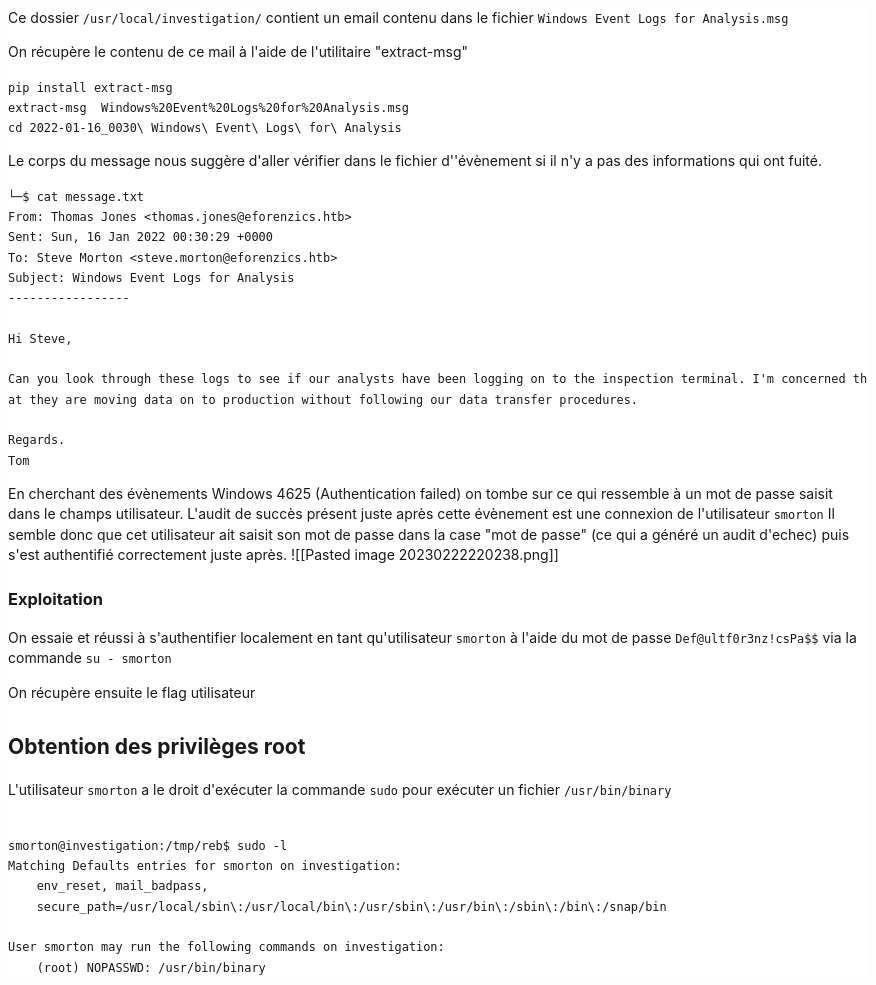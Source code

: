Ce  dossier `/usr/local/investigation/` contient un email contenu dans le fichier `Windows Event Logs for Analysis.msg`

On récupère le contenu de ce mail à l'aide de l'utilitaire "extract-msg"
```
pip install extract-msg 
extract-msg  Windows%20Event%20Logs%20for%20Analysis.msg
cd 2022-01-16_0030\ Windows\ Event\ Logs\ for\ Analysis    
```

Le corps du message nous suggère d'aller vérifier dans le fichier d''évènement si il n'y a pas des informations qui ont fuité.
```shell
└─$ cat message.txt                                        
From: Thomas Jones <thomas.jones@eforenzics.htb>
Sent: Sun, 16 Jan 2022 00:30:29 +0000
To: Steve Morton <steve.morton@eforenzics.htb>
Subject: Windows Event Logs for Analysis
-----------------

Hi Steve,

Can you look through these logs to see if our analysts have been logging on to the inspection terminal. I'm concerned that they are moving data on to production without following our data transfer procedures. 

Regards.
Tom

```

En cherchant des évènements Windows 4625 (Authentication failed) on tombe sur ce qui ressemble à un mot de passe saisit dans le champs utilisateur.
L'audit de succès présent juste après cette évènement est une connexion de l'utilisateur `smorton`
Il semble donc que cet utilisateur ait saisit son mot de passe dans la case "mot de passe" (ce qui a généré un audit d'echec) puis s'est authentifié correctement juste après.
![[Pasted image 20230222220238.png]]

### Exploitation
On essaie et réussi à s'authentifier localement en tant qu'utilisateur `smorton` à l'aide du mot de passe `Def@ultf0r3nz!csPa$$` via la commande `su - smorton`

On récupère ensuite le flag utilisateur

## Obtention des privilèges root
L'utilisateur `smorton` a le droit d'exécuter la commande `sudo` pour exécuter un fichier `/usr/bin/binary`
```shell

smorton@investigation:/tmp/reb$ sudo -l
Matching Defaults entries for smorton on investigation:
    env_reset, mail_badpass,
    secure_path=/usr/local/sbin\:/usr/local/bin\:/usr/sbin\:/usr/bin\:/sbin\:/bin\:/snap/bin

User smorton may run the following commands on investigation:
    (root) NOPASSWD: /usr/bin/binary
```
